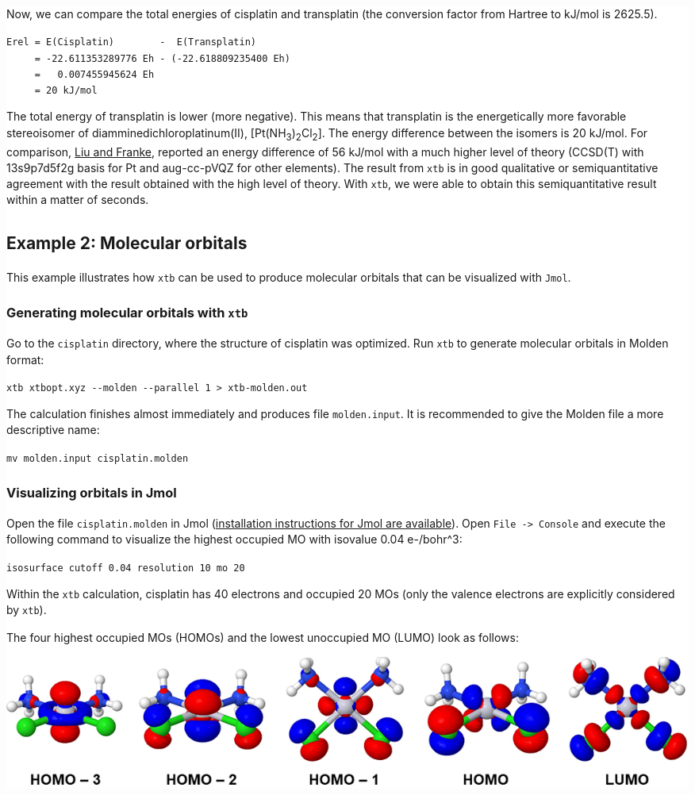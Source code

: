 Now, we can compare the total energies of cisplatin and transplatin (the conversion factor from Hartree to kJ/mol is 2625.5).
```
Erel = E(Cisplatin)        -  E(Transplatin)
     = -22.611353289776 Eh - (-22.618809235400 Eh)
     =   0.007455945624 Eh
     = 20 kJ/mol
```

The total energy of transplatin is lower (more negative). This means that transplatin is the
energetically more favorable stereoisomer of diamminedichloroplatinum(II), \[Pt(NH<sub>3</sub>)<sub>2</sub>Cl<sub>2</sub>\].
The energy difference between the isomers is 20 kJ/mol. For comparison, [Liu and Franke](https://doi.org/10.1002/jcc.10030),
reported an energy difference of 56 kJ/mol with a much higher level of theory (CCSD(T) with 13s9p7d5f2g basis for Pt and
aug-cc-pVQZ for other elements). The result from `xtb` is in good qualitative or semiquantitative agreement with the result
obtained with the high level of theory. With `xtb`, we were able to obtain this semiquantitative result within a matter of seconds.

## Example 2: Molecular orbitals
This example illustrates how `xtb` can be used to produce molecular orbitals that can be visualized with `Jmol`.

### Generating molecular orbitals with `xtb`
Go to the `cisplatin` directory, where the structure of cisplatin was optimized. Run `xtb` to generate
molecular orbitals in Molden format:
```
xtb xtbopt.xyz --molden --parallel 1 > xtb-molden.out
```
The calculation finishes almost immediately and produces file `molden.input`.
It is recommended to give the Molden file a more descriptive name:
```
mv molden.input cisplatin.molden
```

### Visualizing orbitals in Jmol
Open the file `cisplatin.molden` in Jmol ([installation instructions for
Jmol are available](../jmol.md)). Open `File -> Console` and execute 
the following command to visualize the highest occupied MO with 
isovalue 0.04 e-/bohr^3:
```
isosurface cutoff 0.04 resolution 10 mo 20
```
Within the `xtb` calculation, cisplatin has 40 electrons 
and occupied 20 MOs (only the valence electrons are explicitly considered by `xtb`).

The four highest occupied MOs (HOMOs) and the lowest unoccupied MO (LUMO) look as follows:

![Cisplatin MOs by xtb](mos_xtb.png)
